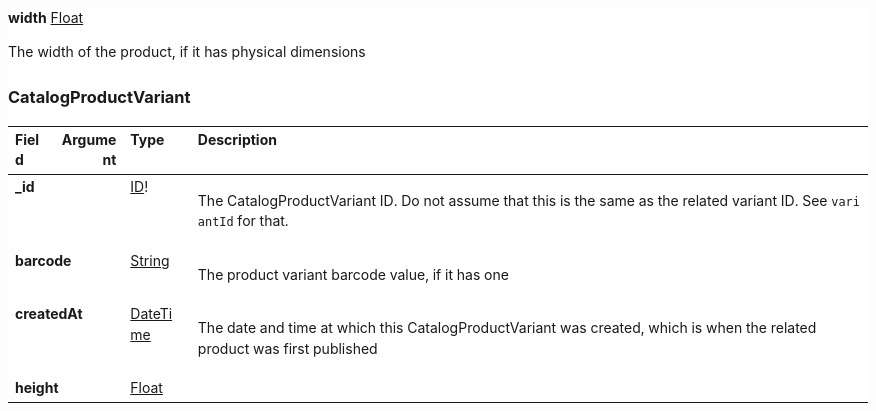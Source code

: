 </td>
</tr>
<tr>
<td colspan="2" valign="top"><strong>width</strong></td>
<td valign="top"><a href="#float">Float</a></td>
<td>

The width of the product, if it has physical dimensions

</td>
</tr>
</tbody>
</table>

### CatalogProductVariant

<table>
<thead>
<tr>
<th align="left">Field</th>
<th align="right">Argument</th>
<th align="left">Type</th>
<th align="left">Description</th>
</tr>
</thead>
<tbody>
<tr>
<td colspan="2" valign="top"><strong>_id</strong></td>
<td valign="top"><a href="#id">ID</a>!</td>
<td>

The CatalogProductVariant ID. Do not assume that this is the same as the related variant ID. See `variantId` for that.

</td>
</tr>
<tr>
<td colspan="2" valign="top"><strong>barcode</strong></td>
<td valign="top"><a href="#string">String</a></td>
<td>

The product variant barcode value, if it has one

</td>
</tr>
<tr>
<td colspan="2" valign="top"><strong>createdAt</strong></td>
<td valign="top"><a href="#datetime">DateTime</a></td>
<td>

The date and time at which this CatalogProductVariant was created, which is when the related product was first published

</td>
</tr>
<tr>
<td colspan="2" valign="top"><strong>height</strong></td>
<td valign="top"><a href="#float">Float</a></td>
<td>
